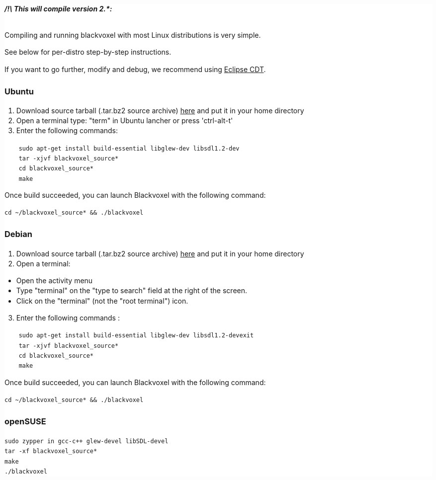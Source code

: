 ###### **/!\ This will compile version 2.\*:**

Compiling and running blackvoxel with most Linux distributions is very
simple.

See below for per-distro step-by-step instructions.

If you want to go further, modify and debug, we recommend using [Eclipse
CDT](https://www.eclipse.org/cdt/).

### Ubuntu

1. Download source tarball (.tar.bz2 source archive) [here](http://blackvoxel.com/view.php?node=1541) and put it in your home directory
2. Open a terminal type: "term" in Ubuntu lancher or press 'ctrl-alt-t'
3. Enter the following commands:
```
    sudo apt-get install build-essential libglew-dev libsdl1.2-dev
    tar -xjvf blackvoxel_source*
    cd blackvoxel_source*
    make
```

Once build succeeded, you can launch Blackvoxel with the following command:

    cd ~/blackvoxel_source* && ./blackvoxel

### Debian

1. Download source tarball (.tar.bz2 source archive) [here](http://blackvoxel.com/view.php?node=1541) and put it in your home directory
2. Open a terminal:
-   Open the activity menu
-   Type "terminal" on the "type to search" field at the right of the
    screen.
-   Click on the "terminal" (not the "root terminal") icon.
3. Enter the following commands :
```
    sudo apt-get install build-essential libglew-dev libsdl1.2-devexit
    tar -xjvf blackvoxel_source*
    cd blackvoxel_source*
    make
```

Once build succeeded, you can launch Blackvoxel with the following
command:

    cd ~/blackvoxel_source* && ./blackvoxel

### openSUSE

    sudo zypper in gcc-c++ glew-devel libSDL-devel
    tar -xf blackvoxel_source*
    make
    ./blackvoxel

